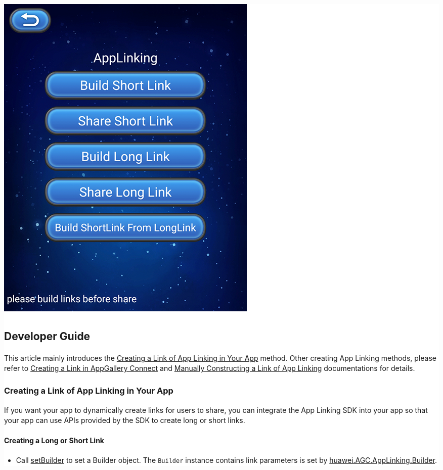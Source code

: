  ![](agc-applinking/al-sample.png)

## Developer Guide

This article mainly introduces the [Creating a Link of App Linking in Your App](https://developer.huawei.com/consumer/en/doc/development/AppGallery-connect-Guides/agc-applinking-createlinks-bysdk) method. Other creating App Linking methods, please refer to [Creating a Link in AppGallery Connect](https://developer.huawei.com/consumer/en/doc/development/AppGallery-connect-Guides/agc-applinking-createlinks-byagc) and [Manually Constructing a Link of App Linking](https://developer.huawei.com/consumer/en/doc/development/AppGallery-connect-Guides/agc-applinking-createlinks-defined) documentations for details.

### Creating a Link of App Linking in Your App

If you want your app to dynamically create links for users to share, you can integrate the App Linking SDK into your app so that your app can use APIs provided by the SDK to create long or short links.

#### Creating a Long or Short Link

- Call [setBuilder](https://docs.cocos.com/service/api/classes/huawei.agc.applinking.applinking.html#setbuilder) to set a Builder object. The `Builder` instance contains link parameters is set by [huawei.AGC.AppLinking.Builder](https://docs.cocos.com/service/api/classes/huawei.agc.applinking.builder.html).
